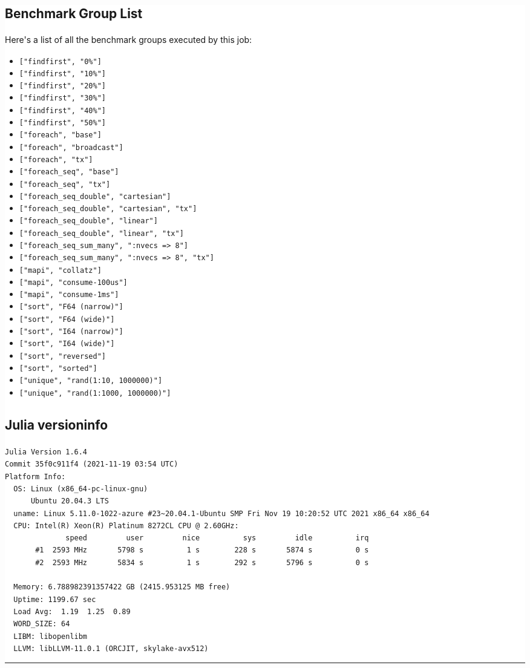 ## Benchmark Group List
Here's a list of all the benchmark groups executed by this job:

- `["findfirst", "0%"]`
- `["findfirst", "10%"]`
- `["findfirst", "20%"]`
- `["findfirst", "30%"]`
- `["findfirst", "40%"]`
- `["findfirst", "50%"]`
- `["foreach", "base"]`
- `["foreach", "broadcast"]`
- `["foreach", "tx"]`
- `["foreach_seq", "base"]`
- `["foreach_seq", "tx"]`
- `["foreach_seq_double", "cartesian"]`
- `["foreach_seq_double", "cartesian", "tx"]`
- `["foreach_seq_double", "linear"]`
- `["foreach_seq_double", "linear", "tx"]`
- `["foreach_seq_sum_many", ":nvecs => 8"]`
- `["foreach_seq_sum_many", ":nvecs => 8", "tx"]`
- `["mapi", "collatz"]`
- `["mapi", "consume-100us"]`
- `["mapi", "consume-1ms"]`
- `["sort", "F64 (narrow)"]`
- `["sort", "F64 (wide)"]`
- `["sort", "I64 (narrow)"]`
- `["sort", "I64 (wide)"]`
- `["sort", "reversed"]`
- `["sort", "sorted"]`
- `["unique", "rand(1:10, 1000000)"]`
- `["unique", "rand(1:1000, 1000000)"]`

## Julia versioninfo
```
Julia Version 1.6.4
Commit 35f0c911f4 (2021-11-19 03:54 UTC)
Platform Info:
  OS: Linux (x86_64-pc-linux-gnu)
      Ubuntu 20.04.3 LTS
  uname: Linux 5.11.0-1022-azure #23~20.04.1-Ubuntu SMP Fri Nov 19 10:20:52 UTC 2021 x86_64 x86_64
  CPU: Intel(R) Xeon(R) Platinum 8272CL CPU @ 2.60GHz: 
              speed         user         nice          sys         idle          irq
       #1  2593 MHz       5798 s          1 s        228 s       5874 s          0 s
       #2  2593 MHz       5834 s          1 s        292 s       5796 s          0 s
       
  Memory: 6.788982391357422 GB (2415.953125 MB free)
  Uptime: 1199.67 sec
  Load Avg:  1.19  1.25  0.89
  WORD_SIZE: 64
  LIBM: libopenlibm
  LLVM: libLLVM-11.0.1 (ORCJIT, skylake-avx512)
```

---